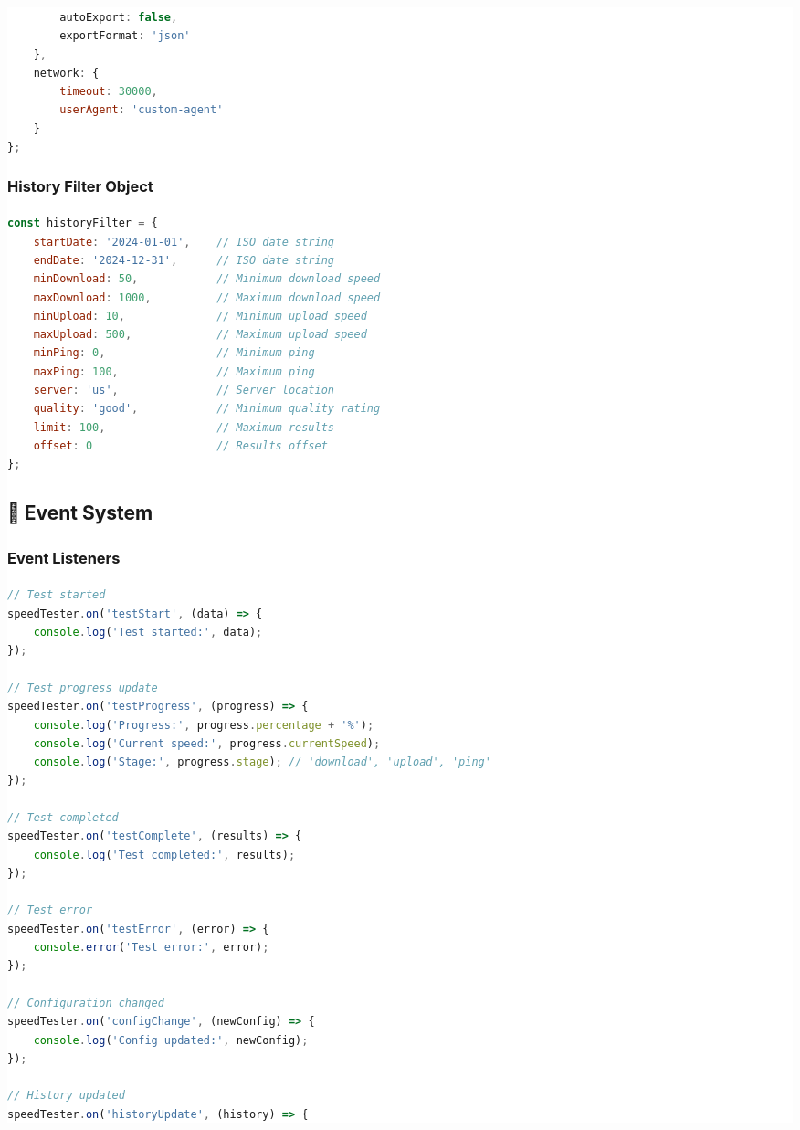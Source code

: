 ```javascript
        autoExport: false,
        exportFormat: 'json'
    },
    network: {
        timeout: 30000,
        userAgent: 'custom-agent'
    }
};
```

### History Filter Object

```javascript
const historyFilter = {
    startDate: '2024-01-01',    // ISO date string
    endDate: '2024-12-31',      // ISO date string
    minDownload: 50,            // Minimum download speed
    maxDownload: 1000,          // Maximum download speed
    minUpload: 10,              // Minimum upload speed
    maxUpload: 500,             // Maximum upload speed
    minPing: 0,                 // Minimum ping
    maxPing: 100,               // Maximum ping
    server: 'us',               // Server location
    quality: 'good',            // Minimum quality rating
    limit: 100,                 // Maximum results
    offset: 0                   // Results offset
};
```

## 🔔 Event System

### Event Listeners

```javascript
// Test started
speedTester.on('testStart', (data) => {
    console.log('Test started:', data);
});

// Test progress update
speedTester.on('testProgress', (progress) => {
    console.log('Progress:', progress.percentage + '%');
    console.log('Current speed:', progress.currentSpeed);
    console.log('Stage:', progress.stage); // 'download', 'upload', 'ping'
});

// Test completed
speedTester.on('testComplete', (results) => {
    console.log('Test completed:', results);
});

// Test error
speedTester.on('testError', (error) => {
    console.error('Test error:', error);
});

// Configuration changed
speedTester.on('configChange', (newConfig) => {
    console.log('Config updated:', newConfig);
});

// History updated
speedTester.on('historyUpdate', (history) => {
```